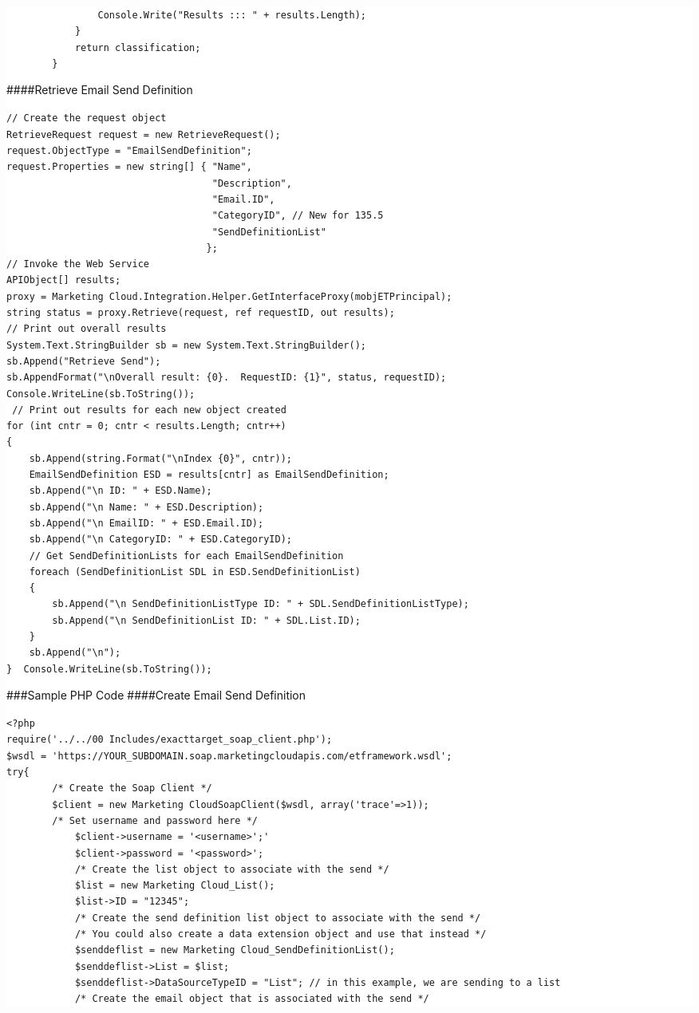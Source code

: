 ```
                Console.Write("Results ::: " + results.Length);
            }
            return classification;
        }
```
####Retrieve Email Send Definition
```
// Create the request object   
RetrieveRequest request = new RetrieveRequest();
request.ObjectType = "EmailSendDefinition";
request.Properties = new string[] { "Name",   
                                    "Description",   
                                    "Email.ID",
                                    "CategoryID", // New for 135.5
                                    "SendDefinitionList"                                         
                                   };
// Invoke the Web Service   
APIObject[] results;
proxy = Marketing Cloud.Integration.Helper.GetInterfaceProxy(mobjETPrincipal);
string status = proxy.Retrieve(request, ref requestID, out results);
// Print out overall results   
System.Text.StringBuilder sb = new System.Text.StringBuilder();
sb.Append("Retrieve Send");
sb.AppendFormat("\nOverall result: {0}.  RequestID: {1}", status, requestID);
Console.WriteLine(sb.ToString());
 // Print out results for each new object created   
for (int cntr = 0; cntr < results.Length; cntr++)
{
    sb.Append(string.Format("\nIndex {0}", cntr));
    EmailSendDefinition ESD = results[cntr] as EmailSendDefinition;
    sb.Append("\n ID: " + ESD.Name);
    sb.Append("\n Name: " + ESD.Description);
    sb.Append("\n EmailID: " + ESD.Email.ID);
    sb.Append("\n CategoryID: " + ESD.CategoryID);
    // Get SendDefinitionLists for each EmailSendDefinition
    foreach (SendDefinitionList SDL in ESD.SendDefinitionList)
    {
        sb.Append("\n SendDefinitionListType ID: " + SDL.SendDefinitionListType);
        sb.Append("\n SendDefinitionList ID: " + SDL.List.ID);
    }
    sb.Append("\n");
}  Console.WriteLine(sb.ToString());
```
###Sample PHP Code
####Create Email Send Definition
```
<?php
require('../../00 Includes/exacttarget_soap_client.php');
$wsdl = 'https://YOUR_SUBDOMAIN.soap.marketingcloudapis.com/etframework.wsdl';
try{
        /* Create the Soap Client */
        $client = new Marketing CloudSoapClient($wsdl, array('trace'=>1));
        /* Set username and password here */
            $client->username = '<username>';'
            $client->password = '<password>';
            /* Create the list object to associate with the send */
            $list = new Marketing Cloud_List();
            $list->ID = "12345";
            /* Create the send definition list object to associate with the send */
            /* You could also create a data extension object and use that instead */
            $senddeflist = new Marketing Cloud_SendDefinitionList();
            $senddeflist->List = $list;
            $senddeflist->DataSourceTypeID = "List"; // in this example, we are sending to a list
            /* Create the email object that is associated with the send */
```
